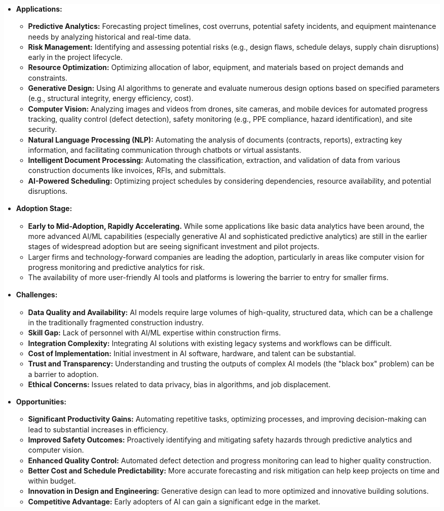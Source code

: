 *   **Applications:**
    *   **Predictive Analytics:** Forecasting project timelines, cost overruns, potential safety incidents, and equipment maintenance needs by analyzing historical and real-time data.
    *   **Risk Management:** Identifying and assessing potential risks (e.g., design flaws, schedule delays, supply chain disruptions) early in the project lifecycle.
    *   **Resource Optimization:** Optimizing allocation of labor, equipment, and materials based on project demands and constraints.
    *   **Generative Design:** Using AI algorithms to generate and evaluate numerous design options based on specified parameters (e.g., structural integrity, energy efficiency, cost).
    *   **Computer Vision:** Analyzing images and videos from drones, site cameras, and mobile devices for automated progress tracking, quality control (defect detection), safety monitoring (e.g., PPE compliance, hazard identification), and site security.
    *   **Natural Language Processing (NLP):** Automating the analysis of documents (contracts, reports), extracting key information, and facilitating communication through chatbots or virtual assistants.
    *   **Intelligent Document Processing:** Automating the classification, extraction, and validation of data from various construction documents like invoices, RFIs, and submittals.
    *   **AI-Powered Scheduling:** Optimizing project schedules by considering dependencies, resource availability, and potential disruptions.

*   **Adoption Stage:**
    *   **Early to Mid-Adoption, Rapidly Accelerating.** While some applications like basic data analytics have been around, the more advanced AI/ML capabilities (especially generative AI and sophisticated predictive analytics) are still in the earlier stages of widespread adoption but are seeing significant investment and pilot projects.
    *   Larger firms and technology-forward companies are leading the adoption, particularly in areas like computer vision for progress monitoring and predictive analytics for risk.
    *   The availability of more user-friendly AI tools and platforms is lowering the barrier to entry for smaller firms.

*   **Challenges:**
    *   **Data Quality and Availability:** AI models require large volumes of high-quality, structured data, which can be a challenge in the traditionally fragmented construction industry.
    *   **Skill Gap:** Lack of personnel with AI/ML expertise within construction firms.
    *   **Integration Complexity:** Integrating AI solutions with existing legacy systems and workflows can be difficult.
    *   **Cost of Implementation:** Initial investment in AI software, hardware, and talent can be substantial.
    *   **Trust and Transparency:** Understanding and trusting the outputs of complex AI models (the "black box" problem) can be a barrier to adoption.
    *   **Ethical Concerns:** Issues related to data privacy, bias in algorithms, and job displacement.

*   **Opportunities:**
    *   **Significant Productivity Gains:** Automating repetitive tasks, optimizing processes, and improving decision-making can lead to substantial increases in efficiency.
    *   **Improved Safety Outcomes:** Proactively identifying and mitigating safety hazards through predictive analytics and computer vision.
    *   **Enhanced Quality Control:** Automated defect detection and progress monitoring can lead to higher quality construction.
    *   **Better Cost and Schedule Predictability:** More accurate forecasting and risk mitigation can help keep projects on time and within budget.
    *   **Innovation in Design and Engineering:** Generative design can lead to more optimized and innovative building solutions.
    *   **Competitive Advantage:** Early adopters of AI can gain a significant edge in the market.
